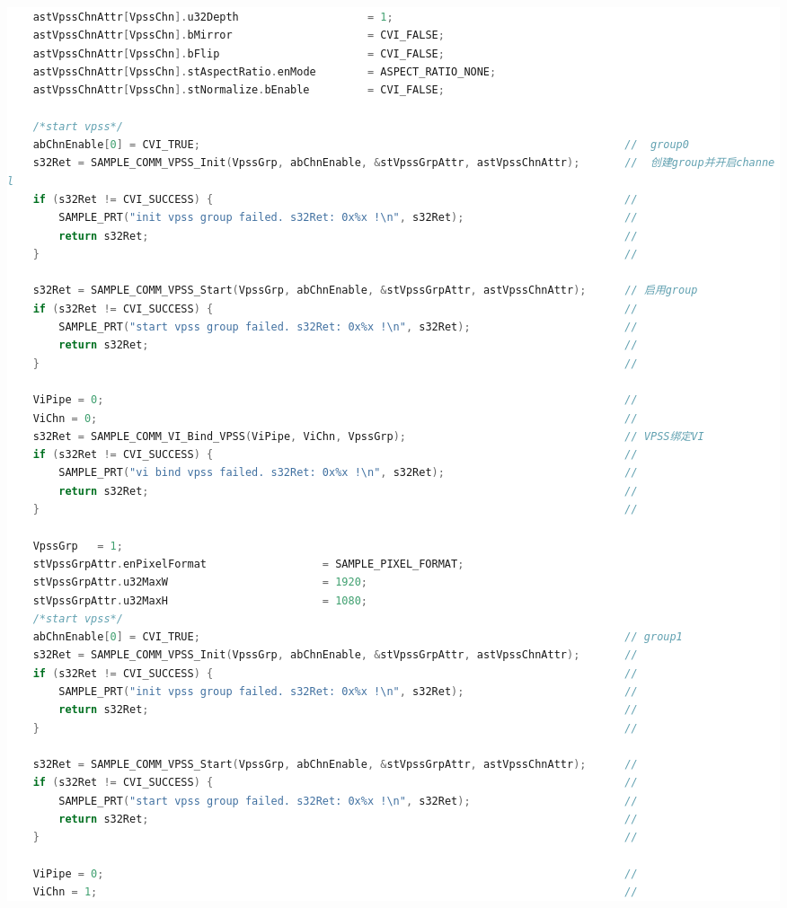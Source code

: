 ```c
	astVpssChnAttr[VpssChn].u32Depth                    = 1;
	astVpssChnAttr[VpssChn].bMirror                     = CVI_FALSE;
	astVpssChnAttr[VpssChn].bFlip                       = CVI_FALSE;
	astVpssChnAttr[VpssChn].stAspectRatio.enMode        = ASPECT_RATIO_NONE;
	astVpssChnAttr[VpssChn].stNormalize.bEnable         = CVI_FALSE;

	/*start vpss*/
	abChnEnable[0] = CVI_TRUE;																	//	group0 
	s32Ret = SAMPLE_COMM_VPSS_Init(VpssGrp, abChnEnable, &stVpssGrpAttr, astVpssChnAttr);		//	创建group并开启channel
	if (s32Ret != CVI_SUCCESS) {																//	
		SAMPLE_PRT("init vpss group failed. s32Ret: 0x%x !\n", s32Ret);							//	
		return s32Ret;																			//	
	}																							//

	s32Ret = SAMPLE_COMM_VPSS_Start(VpssGrp, abChnEnable, &stVpssGrpAttr, astVpssChnAttr);		// 启用group
	if (s32Ret != CVI_SUCCESS) {																//
		SAMPLE_PRT("start vpss group failed. s32Ret: 0x%x !\n", s32Ret);						//	
		return s32Ret;																			//
	}																							//

	ViPipe = 0;																					//		
	ViChn = 0;																					//
	s32Ret = SAMPLE_COMM_VI_Bind_VPSS(ViPipe, ViChn, VpssGrp);									// VPSS绑定VI
	if (s32Ret != CVI_SUCCESS) {																//		
		SAMPLE_PRT("vi bind vpss failed. s32Ret: 0x%x !\n", s32Ret);							//
		return s32Ret;																			//		
	}																							//

	VpssGrp	  = 1;
	stVpssGrpAttr.enPixelFormat                  = SAMPLE_PIXEL_FORMAT;
	stVpssGrpAttr.u32MaxW                        = 1920;
	stVpssGrpAttr.u32MaxH                        = 1080;
	/*start vpss*/
	abChnEnable[0] = CVI_TRUE;																	// group1
	s32Ret = SAMPLE_COMM_VPSS_Init(VpssGrp, abChnEnable, &stVpssGrpAttr, astVpssChnAttr);		//
	if (s32Ret != CVI_SUCCESS) {																//		
		SAMPLE_PRT("init vpss group failed. s32Ret: 0x%x !\n", s32Ret);							//
		return s32Ret;																			//
	}																							//	

	s32Ret = SAMPLE_COMM_VPSS_Start(VpssGrp, abChnEnable, &stVpssGrpAttr, astVpssChnAttr);		//
	if (s32Ret != CVI_SUCCESS) {																//
		SAMPLE_PRT("start vpss group failed. s32Ret: 0x%x !\n", s32Ret);						//		
		return s32Ret;																			//
	}																							//

	ViPipe = 0;																					//
	ViChn = 1;																					//
```